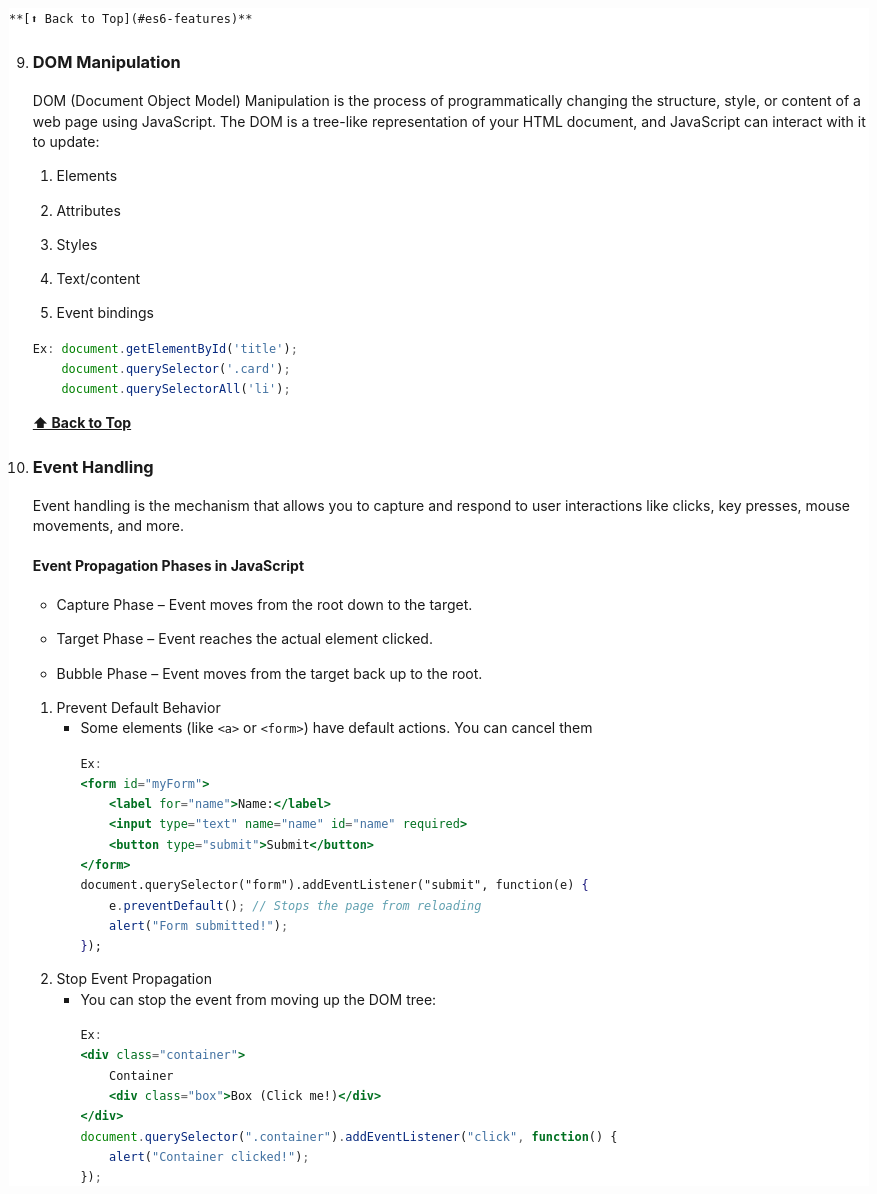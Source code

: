     **[⬆ Back to Top](#es6-features)**

9.  ### DOM Manipulation
    
    DOM (Document Object Model) Manipulation is the process of programmatically changing the structure, style, or content of a web page using JavaScript.
    The DOM is a tree-like representation of your HTML document, and JavaScript can interact with it to update:

       1. Elements

       2. Attributes

       3. Styles

       4. Text/content

       5. Event bindings
    ```jsx
    Ex: document.getElementById('title');
        document.querySelector('.card');
        document.querySelectorAll('li');
    ```

    **[⬆ Back to Top](#es6-features)**

10. ### Event Handling
    
    Event handling is the mechanism that allows you to capture and respond to user interactions like clicks, key presses, mouse movements, and more.

    #### Event Propagation Phases in JavaScript
    - Capture Phase – Event moves from the root down to the target.

    - Target Phase – Event reaches the actual element clicked.

    - Bubble Phase – Event moves from the target back up to the root.
     
    1. Prevent Default Behavior
       - Some elements (like `<a>` or `<form>`) have default actions. You can cancel them
            ```jsx
            Ex:
            <form id="myForm">
                <label for="name">Name:</label>
                <input type="text" name="name" id="name" required>
                <button type="submit">Submit</button>
            </form> 
            document.querySelector("form").addEventListener("submit", function(e) {
                e.preventDefault(); // Stops the page from reloading
                alert("Form submitted!");
            });
            ```
    2. Stop Event Propagation
       - You can stop the event from moving up the DOM tree:
            ```jsx
            Ex:
            <div class="container">
                Container
                <div class="box">Box (Click me!)</div>
            </div>
            document.querySelector(".container").addEventListener("click", function() {
                alert("Container clicked!");
            });
